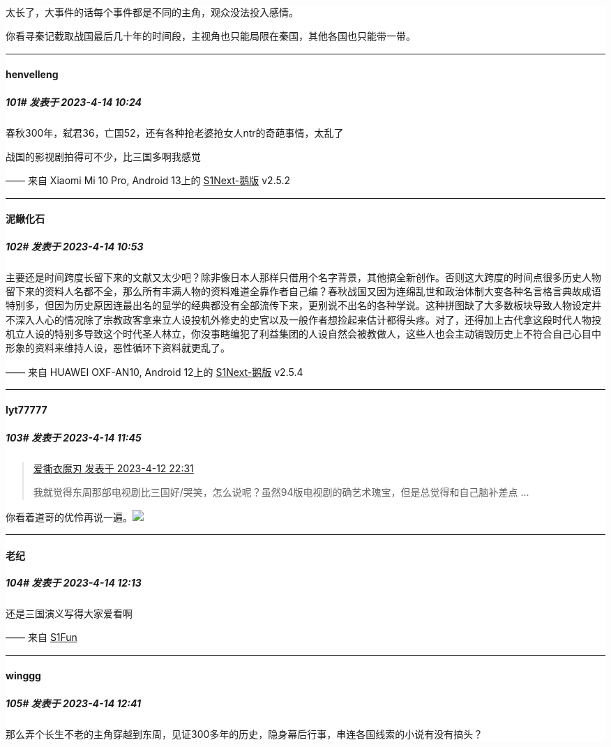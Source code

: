 太长了，大事件的话每个事件都是不同的主角，观众没法投入感情。

你看寻秦记截取战国最后几十年的时间段，主视角也只能局限在秦国，其他各国也只能带一带。 


*****

####  henvelleng  
##### 101#       发表于 2023-4-14 10:24

春秋300年，弑君36，亡国52，还有各种抢老婆抢女人ntr的奇葩事情，太乱了

战国的影视剧拍得可不少，比三国多啊我感觉

—— 来自 Xiaomi Mi 10 Pro, Android 13上的 [S1Next-鹅版](https://github.com/ykrank/S1-Next/releases) v2.5.2


*****

####  泥鳅化石  
##### 102#       发表于 2023-4-14 10:53

主要还是时间跨度长留下来的文献又太少吧？除非像日本人那样只借用个名字背景，其他搞全新创作。否则这大跨度的时间点很多历史人物留下来的资料人名都不全，那么所有丰满人物的资料难道全靠作者自己编？春秋战国又因为连绵乱世和政治体制大变各种名言格言典故成语特别多，但因为历史原因连最出名的显学的经典都没有全部流传下来，更别说不出名的各种学说。这种拼图缺了大多数板块导致人物设定并不深入人心的情况除了宗教政客拿来立人设投机外修史的史官以及一般作者想捡起来估计都得头疼。对了，还得加上古代拿这段时代人物投机立人设的特别多导致这个时代圣人林立，你没事瞎编犯了利益集团的人设自然会被教做人，这些人也会主动销毁历史上不符合自己心目中形象的资料来维持人设，恶性循环下资料就更乱了。

—— 来自 HUAWEI OXF-AN10, Android 12上的 [S1Next-鹅版](https://github.com/ykrank/S1-Next/releases) v2.5.4


*****

####  lyt77777  
##### 103#       发表于 2023-4-14 11:45

<blockquote><a href="httphttps://bbs.saraba1st.com/2b/forum.php?mod=redirect&amp;goto=findpost&amp;pid=60432048&amp;ptid=2128575" target="_blank">爱撕衣魔刃 发表于 2023-4-12 22:31</a>

我就觉得东周那部电视剧比三国好/哭笑，怎么说呢？虽然94版电视剧的确艺术瑰宝，但是总觉得和自己脑补差点 ...</blockquote>
你看着道哥的优伶再说一遍。<img src="https://static.saraba1st.com/image/smiley/face2017/233.png" referrerpolicy="no-referrer">


*****

####  老纪  
##### 104#       发表于 2023-4-14 12:13

还是三国演义写得大家爱看啊

—— 来自 [S1Fun](https://s1fun.koalcat.com)


*****

####  winggg  
##### 105#       发表于 2023-4-14 12:41

那么弄个长生不老的主角穿越到东周，见证300多年的历史，隐身幕后行事，串连各国线索的小说有没有搞头？
